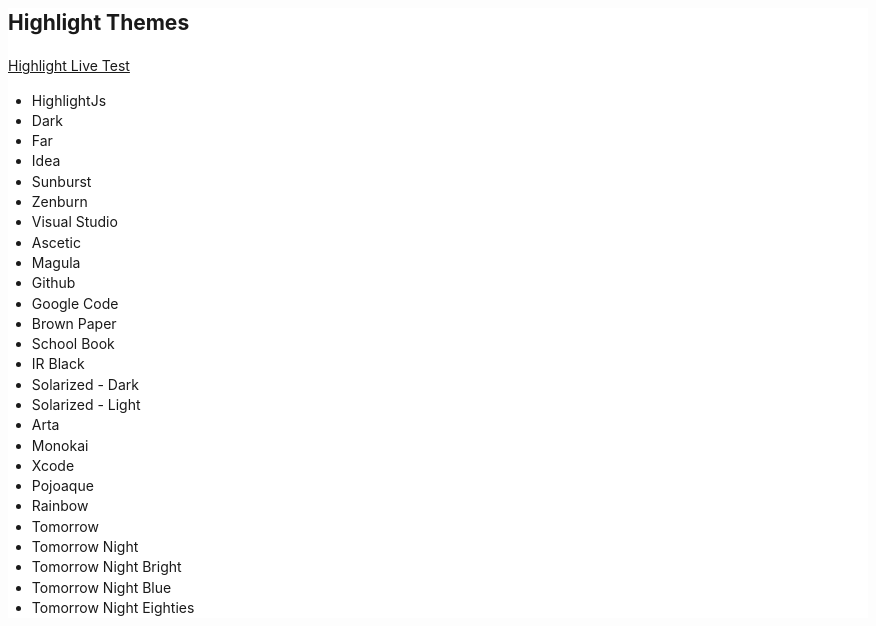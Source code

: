 ## Highlight Themes ##
[Highlight Live Test](http://highlightjs.org/static/test.html)
- HighlightJs
- Dark
- Far
- Idea
- Sunburst
- Zenburn
- Visual Studio
- Ascetic
- Magula
- Github
- Google Code
- Brown Paper
- School Book
- IR Black
- Solarized - Dark
- Solarized - Light
- Arta
- Monokai
- Xcode
- Pojoaque
- Rainbow
- Tomorrow
- Tomorrow Night
- Tomorrow Night Bright
- Tomorrow Night Blue
- Tomorrow Night Eighties

[highlight.js]: https://github.com/isagalaev/highlight.js
[rstudio/markdown]: https://github.com/rstudio/markdown
[knitrBootstrap]: https://jimhester.github.io/knitrBootstrap
[magnific popup]: http://dimsemenov.com/plugins/magnific-popup
[mathjax]: http://mathjax.org
[bootswatch]: http://bootswatch.com
[devtools]: https://github.com/hadley/devtools
[knitr]: https://github.com/yihui/knitr
[knitr (devel)]: https://github.com/yihui/knitr
[rmarkdown]: https://github.com/rstudio/rmarkdown

[2d]: http://rawgithub.com/jimhester/knitrBootstrap/master/vignettes/two-D.html
[all]: http://rawgithub.com/jimhester/knitrBootstrap/master/inst/examples/all.html
[cars]: http://rawgithub.com/jimhester/knitrBootstrap/master/vignettes/cars.html
[engines]: http://rawgithub.com/jimhester/knitrBootstrap/master/inst/examples/engines.html
[illusions]: http://rawgithub.com/jimhester/knitrBootstrap/master/vignettes/illusions.html
[maps]: http://rawgithub.com/jimhester/knitrBootstrap/master/vignettes/maps.html
[math]: http://rawgithub.com/jimhester/knitrBootstrap/master/vignettes/math.html
